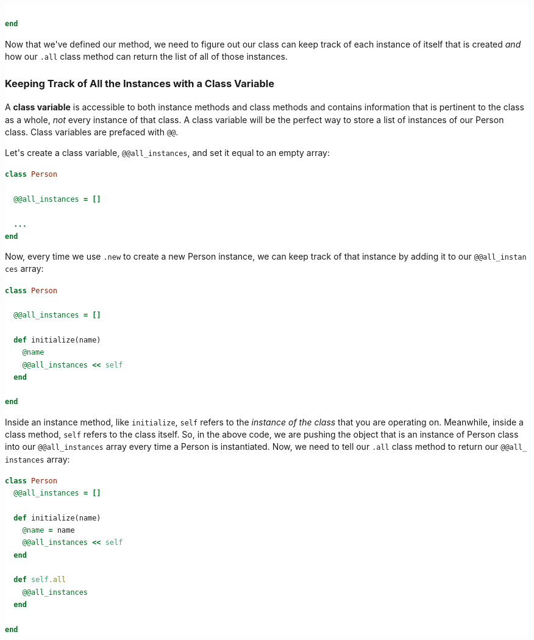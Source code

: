 ```ruby
  
end
```

Now that we've defined our method, we need to figure out our class can keep track of each instance of itself that is created *and* how our `.all` class method can return the list of all of those instances. 

### Keeping Track of All the Instances with a Class Variable

A **class variable** is accessible to both instance methods and class methods and contains information that is pertinent to the class as a whole, *not* every instance of that class. A class variable will be the perfect way to store a list of instances of our Person class. Class variables are prefaced with `@@`. 

Let's create a class variable, `@@all_instances`, and set it equal to an empty array: 

```ruby
class Person

  @@all_instances = []
  
  ...
end
```

Now, every time we use `.new` to create a new Person instance, we can keep track of that instance by adding it to our `@@all_instances` array: 

```ruby
class Person

  @@all_instances = []
  
  def initialize(name)
    @name
    @@all_instances << self
  end
  
end
```

Inside an instance method, like `initialize`, `self` refers to the *instance of the class* that you are operating on. Meanwhile, inside a class method, `self` refers to the class itself. So, in the above code, we are pushing the object that is an instance of Person class into our `@@all_instances` array every time a Person is instantiated. Now, we need to tell our `.all` class method to return our `@@all_instances` array: 


```ruby
class Person
  @@all_instances = []
  
  def initialize(name)
    @name = name
    @@all_instances << self
  end
  
  def self.all
    @@all_instances
  end
  
end
```
